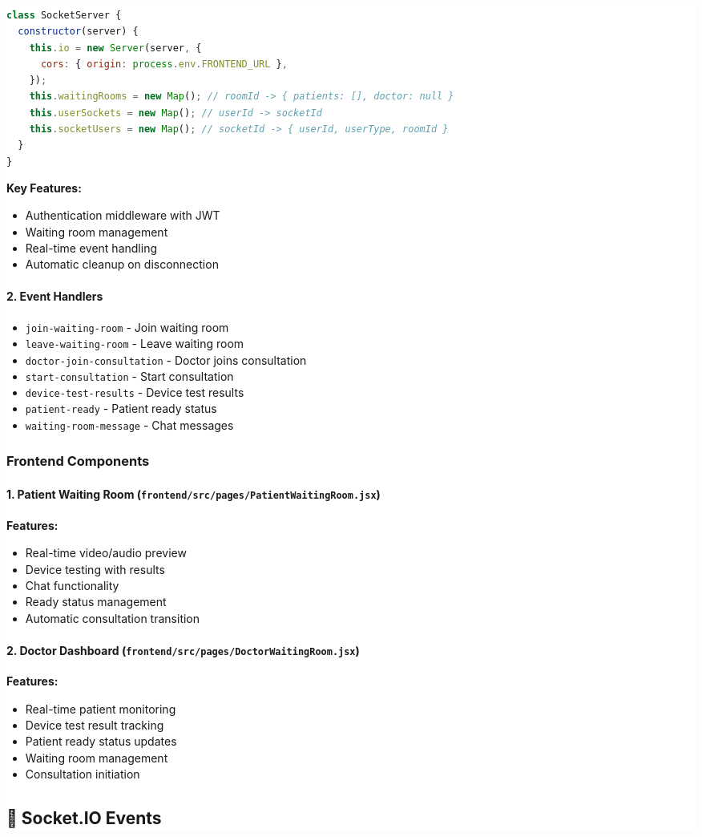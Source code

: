 ```javascript
class SocketServer {
  constructor(server) {
    this.io = new Server(server, {
      cors: { origin: process.env.FRONTEND_URL },
    });
    this.waitingRooms = new Map(); // roomId -> { patients: [], doctor: null }
    this.userSockets = new Map(); // userId -> socketId
    this.socketUsers = new Map(); // socketId -> { userId, userType, roomId }
  }
}
```

**Key Features:**

- Authentication middleware with JWT
- Waiting room management
- Real-time event handling
- Automatic cleanup on disconnection

#### 2. **Event Handlers**

- `join-waiting-room` - Join waiting room
- `leave-waiting-room` - Leave waiting room
- `doctor-join-consultation` - Doctor joins consultation
- `start-consultation` - Start consultation
- `device-test-results` - Device test results
- `patient-ready` - Patient ready status
- `waiting-room-message` - Chat messages

### Frontend Components

#### 1. **Patient Waiting Room** (`frontend/src/pages/PatientWaitingRoom.jsx`)

**Features:**

- Real-time video/audio preview
- Device testing with results
- Chat functionality
- Ready status management
- Automatic consultation transition

#### 2. **Doctor Dashboard** (`frontend/src/pages/DoctorWaitingRoom.jsx`)

**Features:**

- Real-time patient monitoring
- Device test result tracking
- Patient ready status updates
- Waiting room management
- Consultation initiation

## 🔌 Socket.IO Events
